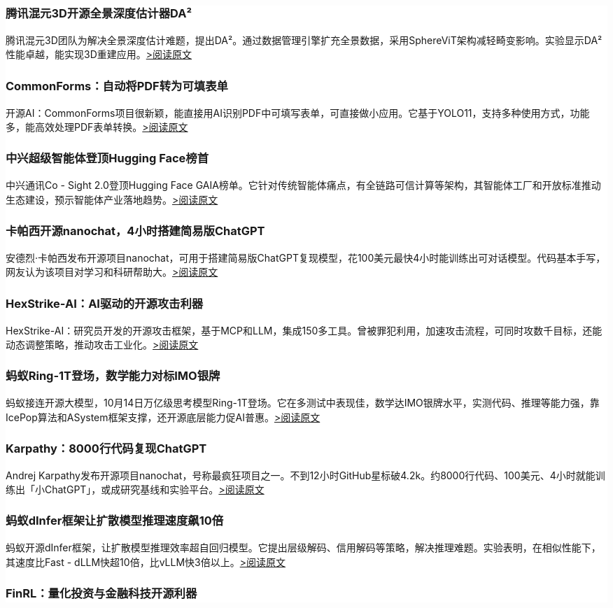 ### 腾讯混元3D开源全景深度估计器DA²

腾讯混元3D团队为解决全景深度估计难题，提出DA²。通过数据管理引擎扩充全景数据，采用SphereViT架构减轻畸变影响。实验显示DA²性能卓越，能实现3D重建应用。[>阅读原文](https://mp.weixin.qq.com/s?__biz=MzIzNjc1NzUzMw==&chksm=e9f897458c2d54d90fa232c914861cd0e82f5a38e9b664184bafc69c40856bdd92c6ea6ea3a9&idx=3&mid=2247832268&sn=e871b68e126f018cdfbe85a188f82efc#rd)

### CommonForms：自动将PDF转为可填表单

开源AI：CommonForms项目很新颖，能直接用AI识别PDF中可填写表单，可直接做小应用。它基于YOLO11，支持多种使用方式，功能多，能高效处理PDF表单转换。[>阅读原文](https://mp.weixin.qq.com/s?__biz=MzkyMTYwNjgwNA==&chksm=c0398680016641703aafe172bebfb4579666147248819a4daf4f544420edaf54f9be2e5ae0b3&idx=1&mid=2247492980&sn=b7ed11ab5d9c8f84a9a661edbd73bc31#rd)

### 中兴超级智能体登顶Hugging Face榜首

中兴通讯Co - Sight 2.0登顶Hugging Face GAIA榜单。它针对传统智能体痛点，有全链路可信计算等架构，其智能体工厂和开放标准推动生态建设，预示智能体产业落地趋势。[>阅读原文](https://mp.weixin.qq.com/s?__biz=MzI3MTA0MTk1MA==&chksm=f07414e5ff7b24a9324deb770a29cd19b37b1c8396fb3f44ca622e186e30ee717ec89afdff28&idx=2&mid=2652634425&sn=2bfb069a58362011417feea2e2b7d86c#rd)

### 卡帕西开源nanochat，4小时搭建简易版ChatGPT

安德烈·卡帕西发布开源项目nanochat，可用于搭建简易版ChatGPT复现模型，花100美元最快4小时能训练出可对话模型。代码基本手写，网友认为该项目对学习和科研帮助大。[>阅读原文](https://mp.weixin.qq.com/s?__biz=MzU1NDA4NjU2MA==&chksm=fa7794849efdce45434caf42c79af30d5175a79f2c98b5fbee6e203494583ea6cabb0e871112&idx=1&mid=2247646486&sn=159d276bb43b24d898b91fa03d8867c2#rd)

### HexStrike-AI：AI驱动的开源攻击利器

HexStrike-AI：研究员开发的开源攻击框架，基于MCP和LLM，集成150多工具。曾被罪犯利用，加速攻击流程，可同时攻数千目标，还能动态调整策略，推动攻击工业化。[>阅读原文](https://mp.weixin.qq.com/s?__biz=Mzg5NTMxMjQ4OA==&chksm=c1e4453d9baa664f77acc228e72af018771a52a7260c21e72180cc439c2e8edb5c22f1ed518e&idx=1&mid=2247486334&sn=67e7475168ece28da6ae26482d4ed074#rd)

### 蚂蚁Ring-1T登场，数学能力对标IMO银牌

蚂蚁接连开源大模型，10月14日万亿级思考模型Ring-1T登场。它在多测试中表现佳，数学达IMO银牌水平，实测代码、推理等能力强，靠IcePop算法和ASystem框架支撑，还开源底层能力促AI普惠。[>阅读原文](https://mp.weixin.qq.com/s?__biz=MzA3MzI4MjgzMw==&chksm=852b05934e3d440367983ef4286a276de36d77249baebb677e35ea92fb5943fba1aae17927d9&idx=1&mid=2650995270&sn=14cb38ef612d249d08d5cac0b74d05f6#rd)

### Karpathy：8000行代码复现ChatGPT

Andrej Karpathy发布开源项目nanochat，号称最疯狂项目之一。不到12小时GitHub星标破4.2k。约8000行代码、100美元、4小时就能训练出「小ChatGPT」，或成研究基线和实验平台。[>阅读原文](https://mp.weixin.qq.com/s?__biz=Mzg5NTc0MjgwMw==&chksm=c145038a34e8fae506654b33386e1679f8ac29ce865fdee27dc4bcc87058d7d92564e0b57a1b&idx=1&mid=2247520053&sn=7c4caf8abb6c8f86d644196dd59800ed#rd)

### 蚂蚁dInfer框架让扩散模型推理速度飙10倍

蚂蚁开源dInfer框架，让扩散模型推理效率超自回归模型。它提出层级解码、信用解码等策略，解决推理难题。实验表明，在相似性能下，其速度比Fast - dLLM快超10倍，比vLLM快3倍以上。[>阅读原文](https://mp.weixin.qq.com/s?__biz=Mzg3Mzg5MjY3Nw==&chksm=cf2bcddaf5d15f7b66c6323162c97aa6d7b0f255c0d67b72aeb01861d482758b56dac253de7e&idx=1&mid=2247524848&sn=88c88c450013085062e709ecf8d17f8c#rd)

### FinRL：量化投资与金融科技开源利器
